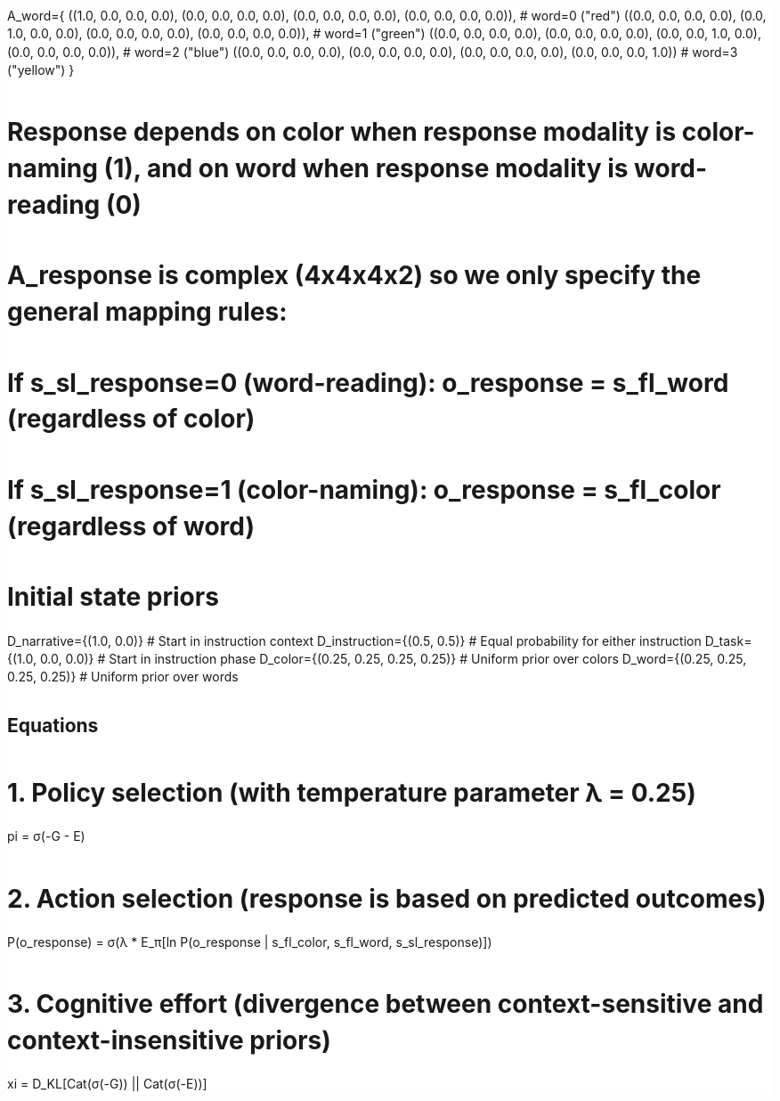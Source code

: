 A_word={
  ((1.0, 0.0, 0.0, 0.0), (0.0, 0.0, 0.0, 0.0), (0.0, 0.0, 0.0, 0.0), (0.0, 0.0, 0.0, 0.0)),  # word=0 ("red")
  ((0.0, 0.0, 0.0, 0.0), (0.0, 1.0, 0.0, 0.0), (0.0, 0.0, 0.0, 0.0), (0.0, 0.0, 0.0, 0.0)),  # word=1 ("green")
  ((0.0, 0.0, 0.0, 0.0), (0.0, 0.0, 0.0, 0.0), (0.0, 0.0, 1.0, 0.0), (0.0, 0.0, 0.0, 0.0)),  # word=2 ("blue")
  ((0.0, 0.0, 0.0, 0.0), (0.0, 0.0, 0.0, 0.0), (0.0, 0.0, 0.0, 0.0), (0.0, 0.0, 0.0, 1.0))   # word=3 ("yellow")
}

# Response depends on color when response modality is color-naming (1), and on word when response modality is word-reading (0)
# A_response is complex (4x4x4x2) so we only specify the general mapping rules:
# If s_sl_response=0 (word-reading): o_response = s_fl_word (regardless of color)
# If s_sl_response=1 (color-naming): o_response = s_fl_color (regardless of word)

# Initial state priors
D_narrative={(1.0, 0.0)}         # Start in instruction context
D_instruction={(0.5, 0.5)}       # Equal probability for either instruction
D_task={(1.0, 0.0, 0.0)}         # Start in instruction phase
D_color={(0.25, 0.25, 0.25, 0.25)}  # Uniform prior over colors
D_word={(0.25, 0.25, 0.25, 0.25)}   # Uniform prior over words

## Equations
# 1. Policy selection (with temperature parameter λ = 0.25)
pi = σ(-G - E)

# 2. Action selection (response is based on predicted outcomes)
P(o_response) = σ(λ * E_π[ln P(o_response | s_fl_color, s_fl_word, s_sl_response)])

# 3. Cognitive effort (divergence between context-sensitive and context-insensitive priors)
xi = D_KL[Cat(σ(-G)) || Cat(σ(-E))]
